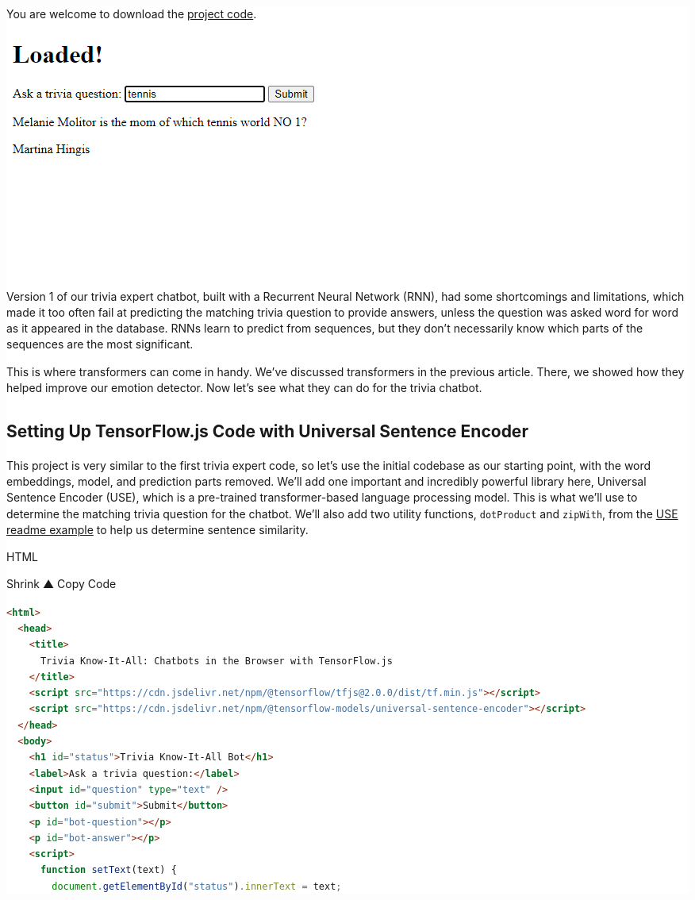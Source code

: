 You are welcome to download the [project code](https://www.codeproject.com/KB/AI/5282692/TensorFlowJS_Chatbots.zip).

![Image 1](media/04-improved-trivia-expert/image001.png)

Version 1 of our trivia expert chatbot, built with a Recurrent Neural Network (RNN), had some shortcomings and limitations, which made it too often fail at predicting the matching trivia question to provide answers, unless the question was asked word for word as it appeared in the database. RNNs learn to predict from sequences, but they don’t necessarily know which parts of the sequences are the most significant.

This is where transformers can come in handy. We’ve discussed transformers in the previous article. There, we showed how they helped improve our emotion detector. Now let’s see what they can do for the trivia chatbot.

## Setting Up TensorFlow.js Code with Universal Sentence Encoder

This project is very similar to the first trivia expert code, so let’s use the initial codebase as our starting point, with the word embeddings, model, and prediction parts removed. We’ll add one important and incredibly powerful library here, Universal Sentence Encoder (USE), which is a pre-trained transformer-based language processing model. This is what we’ll use to determine the matching trivia question for the chatbot. We’ll also add two utility functions, `dotProduct` and `zipWith`, from the [USE readme example](https://github.com/tensorflow/tfjs-models/tree/master/universal-sentence-encoder) to help us determine sentence similarity.

HTML

Shrink ▲ Copy Code

```html
<html>
  <head>
    <title>
      Trivia Know-It-All: Chatbots in the Browser with TensorFlow.js
    </title>
    <script src="https://cdn.jsdelivr.net/npm/@tensorflow/tfjs@2.0.0/dist/tf.min.js"></script>
    <script src="https://cdn.jsdelivr.net/npm/@tensorflow-models/universal-sentence-encoder"></script>
  </head>
  <body>
    <h1 id="status">Trivia Know-It-All Bot</h1>
    <label>Ask a trivia question:</label>
    <input id="question" type="text" />
    <button id="submit">Submit</button>
    <p id="bot-question"></p>
    <p id="bot-answer"></p>
    <script>
      function setText(text) {
        document.getElementById("status").innerText = text;
```